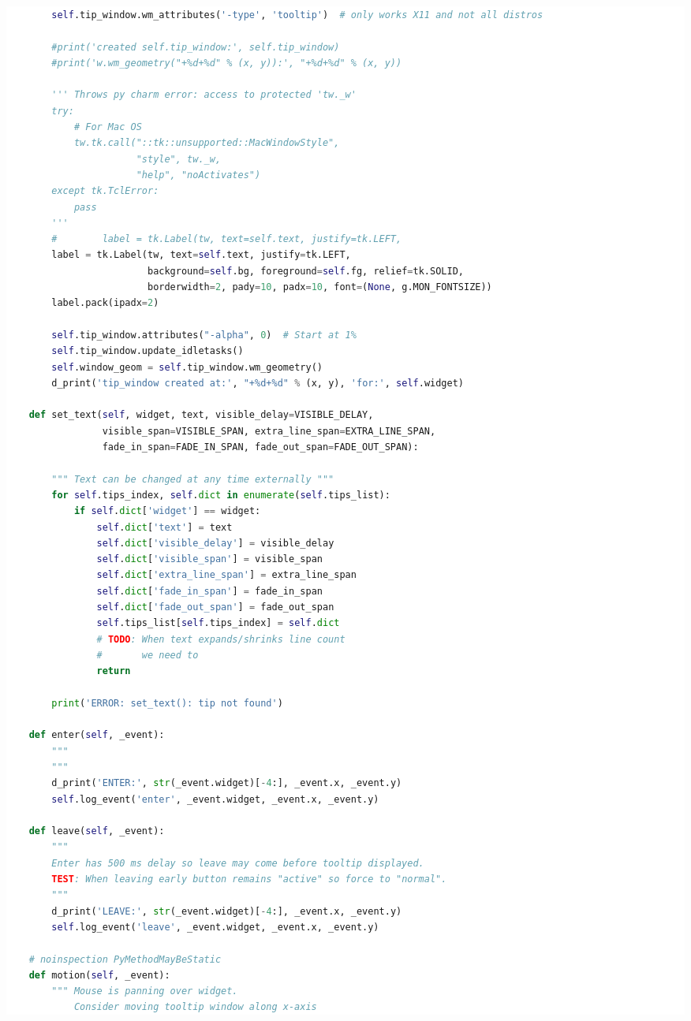 ``` python
        self.tip_window.wm_attributes('-type', 'tooltip')  # only works X11 and not all distros

        #print('created self.tip_window:', self.tip_window)
        #print('w.wm_geometry("+%d+%d" % (x, y)):', "+%d+%d" % (x, y))

        ''' Throws py charm error: access to protected 'tw._w'
        try:
            # For Mac OS
            tw.tk.call("::tk::unsupported::MacWindowStyle",
                       "style", tw._w,
                       "help", "noActivates")
        except tk.TclError:
            pass
        '''
        #        label = tk.Label(tw, text=self.text, justify=tk.LEFT,
        label = tk.Label(tw, text=self.text, justify=tk.LEFT,
                         background=self.bg, foreground=self.fg, relief=tk.SOLID,
                         borderwidth=2, pady=10, padx=10, font=(None, g.MON_FONTSIZE))
        label.pack(ipadx=2)

        self.tip_window.attributes("-alpha", 0)  # Start at 1%
        self.tip_window.update_idletasks()
        self.window_geom = self.tip_window.wm_geometry()
        d_print('tip_window created at:', "+%d+%d" % (x, y), 'for:', self.widget)

    def set_text(self, widget, text, visible_delay=VISIBLE_DELAY,
                 visible_span=VISIBLE_SPAN, extra_line_span=EXTRA_LINE_SPAN,
                 fade_in_span=FADE_IN_SPAN, fade_out_span=FADE_OUT_SPAN):

        """ Text can be changed at any time externally """
        for self.tips_index, self.dict in enumerate(self.tips_list):
            if self.dict['widget'] == widget:
                self.dict['text'] = text
                self.dict['visible_delay'] = visible_delay
                self.dict['visible_span'] = visible_span
                self.dict['extra_line_span'] = extra_line_span
                self.dict['fade_in_span'] = fade_in_span
                self.dict['fade_out_span'] = fade_out_span
                self.tips_list[self.tips_index] = self.dict
                # TODO: When text expands/shrinks line count
                #       we need to
                return
            
        print('ERROR: set_text(): tip not found')

    def enter(self, _event):
        """
        """
        d_print('ENTER:', str(_event.widget)[-4:], _event.x, _event.y)
        self.log_event('enter', _event.widget, _event.x, _event.y)

    def leave(self, _event):
        """
        Enter has 500 ms delay so leave may come before tooltip displayed.
        TEST: When leaving early button remains "active" so force to "normal".
        """
        d_print('LEAVE:', str(_event.widget)[-4:], _event.x, _event.y)
        self.log_event('leave', _event.widget, _event.x, _event.y)

    # noinspection PyMethodMayBeStatic
    def motion(self, _event):
        """ Mouse is panning over widget.
            Consider moving tooltip window along x-axis
```